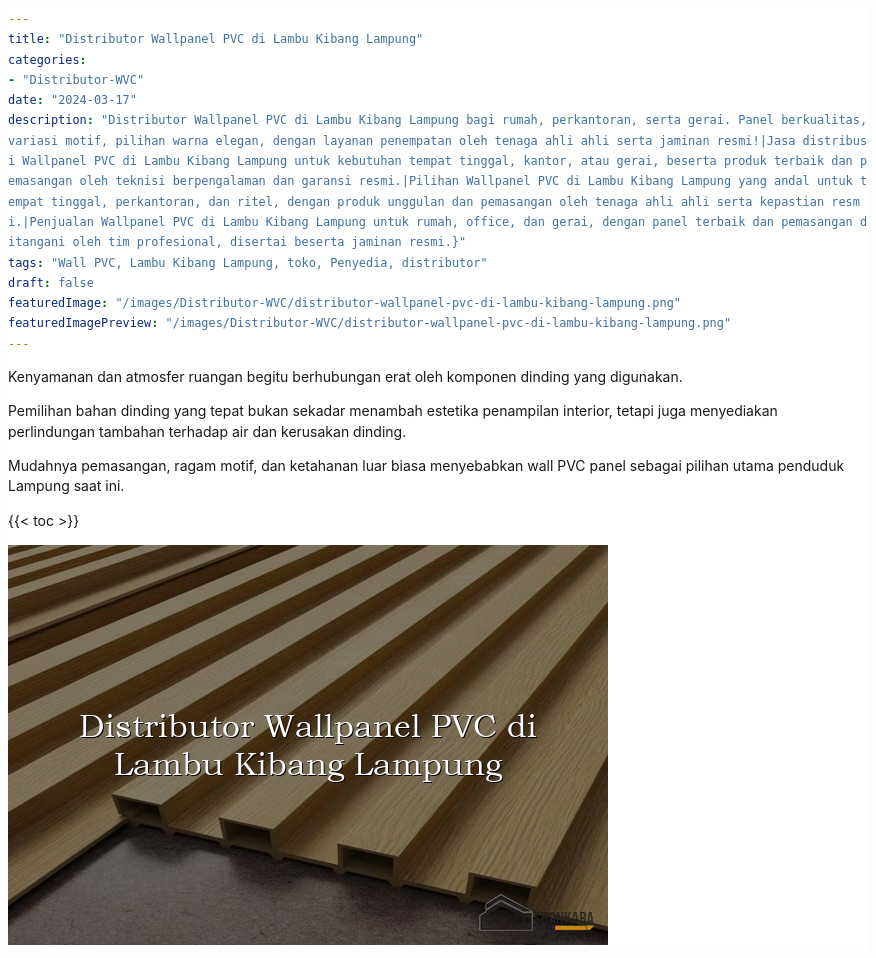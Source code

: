```yaml
---
title: "Distributor Wallpanel PVC di Lambu Kibang Lampung"
categories:
- "Distributor-WVC"
date: "2024-03-17"
description: "Distributor Wallpanel PVC di Lambu Kibang Lampung bagi rumah, perkantoran, serta gerai. Panel berkualitas, variasi motif, pilihan warna elegan, dengan layanan penempatan oleh tenaga ahli ahli serta jaminan resmi!|Jasa distribusi Wallpanel PVC di Lambu Kibang Lampung untuk kebutuhan tempat tinggal, kantor, atau gerai, beserta produk terbaik dan pemasangan oleh teknisi berpengalaman dan garansi resmi.|Pilihan Wallpanel PVC di Lambu Kibang Lampung yang andal untuk tempat tinggal, perkantoran, dan ritel, dengan produk unggulan dan pemasangan oleh tenaga ahli ahli serta kepastian resmi.|Penjualan Wallpanel PVC di Lambu Kibang Lampung untuk rumah, office, dan gerai, dengan panel terbaik dan pemasangan ditangani oleh tim profesional, disertai beserta jaminan resmi.}"
tags: "Wall PVC, Lambu Kibang Lampung, toko, Penyedia, distributor"
draft: false
featuredImage: "/images/Distributor-WVC/distributor-wallpanel-pvc-di-lambu-kibang-lampung.png"
featuredImagePreview: "/images/Distributor-WVC/distributor-wallpanel-pvc-di-lambu-kibang-lampung.png"
---
```


Kenyamanan dan atmosfer ruangan begitu berhubungan erat oleh komponen dinding yang digunakan.

Pemilihan bahan dinding yang tepat bukan sekadar menambah estetika penampilan interior, tetapi juga menyediakan perlindungan tambahan terhadap air dan kerusakan dinding.

Mudahnya pemasangan, ragam motif, dan ketahanan luar biasa menyebabkan wall PVC panel sebagai pilihan utama penduduk Lampung saat ini.

{{< toc >}}

![Distributor Wallpanel PVC di Lambu Kibang Lampung](/images/Distributor-WVC/Distributor-Wallpanel-PVC-di-Lambu-Kibang-Lampung.png)
